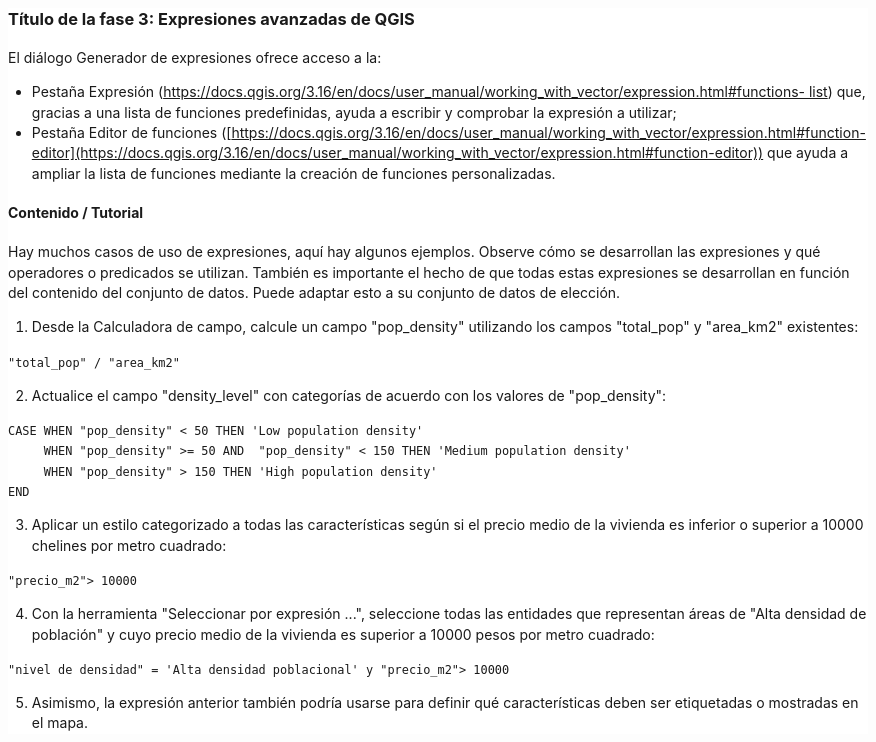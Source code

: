 
### Título de la fase 3: Expresiones avanzadas de QGIS

El diálogo Generador de expresiones ofrece acceso a la:

*   Pestaña Expresión	 ([https://docs.qgis.org/3.16/en/docs/user_manual/working_with_vector/expression.html#functions- list](https://docs.qgis.org/3.16/en/docs/user_manual/working_with_vector/expression.html#functions-list)) que, gracias a una lista de funciones predefinidas, ayuda a escribir y comprobar la expresión a utilizar;
*   Pestaña Editor de funciones	 ([https://docs.qgis.org/3.16/en/docs/user_manual/working_with_vector/expression.html#function-editor](https://docs.qgis.org/3.16/en/docs/user_manual/working_with_vector/expression.html#function-editor)) que ayuda a ampliar la lista de funciones mediante la creación de funciones personalizadas.

#### **Contenido / Tutorial**

Hay muchos casos de uso de expresiones, aquí hay algunos ejemplos. Observe cómo se desarrollan las expresiones y qué operadores o predicados se utilizan. También es importante el hecho de que todas estas expresiones se desarrollan en función del contenido del conjunto de datos. Puede adaptar esto a su conjunto de datos de elección.

1. Desde la Calculadora de campo, calcule un campo "pop_density" utilizando los campos "total_pop" y "area_km2" existentes:

```
"total_pop" / "area_km2"

```

2. Actualice el campo "density_level" con categorías de acuerdo con los valores de "pop_density":

```
CASE WHEN "pop_density" < 50 THEN 'Low population density'
     WHEN "pop_density" >= 50 AND  "pop_density" < 150 THEN 'Medium population density'
     WHEN "pop_density" > 150 THEN 'High population density'
END

```

3. Aplicar un estilo categorizado a todas las características según si el precio medio de la vivienda es inferior o superior a 10000 chelines por metro cuadrado:

```
"precio_m2"> 10000

```

4. Con la herramienta "Seleccionar por expresión ...", seleccione todas las entidades que representan áreas de "Alta densidad de población" y cuyo precio medio de la vivienda es superior a 10000 pesos por metro cuadrado:


```
"nivel de densidad" = 'Alta densidad poblacional' y "precio_m2"> 10000

```

5. Asimismo, la expresión anterior también podría usarse para definir qué características deben ser etiquetadas o mostradas en el mapa.
